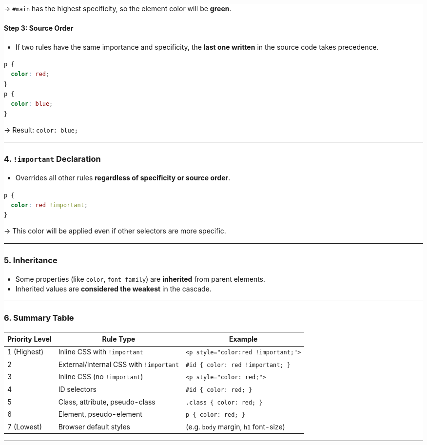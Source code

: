 → `#main` has the highest specificity, so the element color will be **green**.

#### Step 3: **Source Order**

* If two rules have the same importance and specificity, the **last one written** in the source code takes precedence.

```css
p {
  color: red;
}
p {
  color: blue;
}
```

→ Result: `color: blue;`

---

### 4. `!important` Declaration

* Overrides all other rules **regardless of specificity or source order**.

```css
p {
  color: red !important;
}
```

→ This color will be applied even if other selectors are more specific.

---

### 5. Inheritance

* Some properties (like `color`, `font-family`) are **inherited** from parent elements.
* Inherited values are **considered the weakest** in the cascade.

---

### 6. Summary Table

| Priority Level | Rule Type                               | Example                              |
| -------------- | --------------------------------------- | ------------------------------------ |
| 1 (Highest)    | Inline CSS with `!important`            | `<p style="color:red !important;">`  |
| 2              | External/Internal CSS with `!important` | `#id { color: red !important; }`     |
| 3              | Inline CSS (no `!important`)            | `<p style="color: red;">`            |
| 4              | ID selectors                            | `#id { color: red; }`                |
| 5              | Class, attribute, pseudo-class          | `.class { color: red; }`             |
| 6              | Element, pseudo-element                 | `p { color: red; }`                  |
| 7 (Lowest)     | Browser default styles                  | (e.g. `body` margin, `h1` font-size) |

---